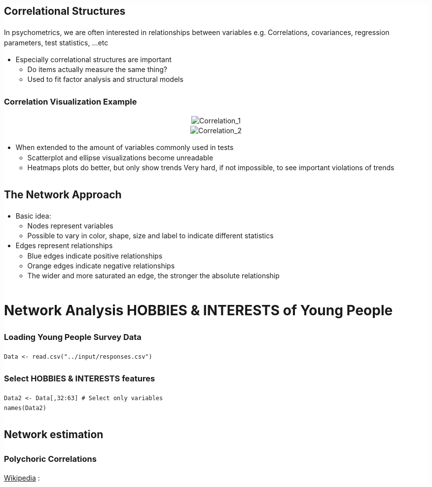 ## Correlational Structures

In psychometrics, we are often interested in relationships between variables e.g. Correlations, covariances, regression parameters, test statistics, ...etc

* Especially correlational structures are important
    * Do items actually measure the same thing?
    * Used to fit factor analysis and structural models

### Correlation Visualization Example

<center><img src="https://image.ibb.co/e7Uwj8/Correlation_1.png" alt="Correlation_1" style="width: 400px;"/></center>
<center><img src="https://image.ibb.co/cKg948/Correlation_2.png" alt="Correlation_2" style="width: 400px;"/></center>

* When extended to the amount of variables commonly used in tests
    * Scatterplot and ellipse visualizations become unreadable
    * Heatmaps plots do better, but only show trends Very hard, if not impossible, to see important violations of trends

## The Network Approach

* Basic idea:
    * Nodes represent variables
    * Possible to vary in color, shape, size and label to indicate different statistics
* Edges represent relationships
    * Blue edges indicate positive relationships
    * Orange edges indicate negative relationships
    * The wider and more saturated an edge, the stronger the absolute relationship

# Network Analysis HOBBIES & INTERESTS of Young People

### Loading Young People Survey Data

```{r}
Data <- read.csv("../input/responses.csv")
```

### Select HOBBIES & INTERESTS features

```{r}
Data2 <- Data[,32:63] # Select only variables
names(Data2)
```

## Network estimation

### Polychoric Correlations

[Wikipedia](https://en.wikipedia.org/wiki/Polychoric_correlation) :
